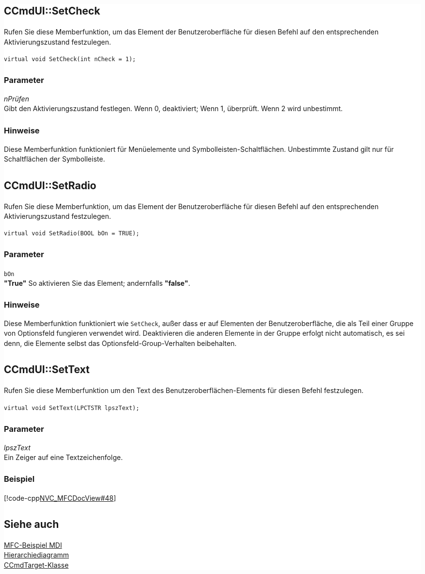 ##  <a name="setcheck"></a>  CCmdUI::SetCheck  
 Rufen Sie diese Memberfunktion, um das Element der Benutzeroberfläche für diesen Befehl auf den entsprechenden Aktivierungszustand festzulegen.  
  
```  
virtual void SetCheck(int nCheck = 1);
```  
  
### <a name="parameters"></a>Parameter  
 *nPrüfen*  
 Gibt den Aktivierungszustand festlegen. Wenn 0, deaktiviert; Wenn 1, überprüft. Wenn 2 wird unbestimmt.  
  
### <a name="remarks"></a>Hinweise  
 Diese Memberfunktion funktioniert für Menüelemente und Symbolleisten-Schaltflächen. Unbestimmte Zustand gilt nur für Schaltflächen der Symbolleiste.  
  
##  <a name="setradio"></a>  CCmdUI::SetRadio  
 Rufen Sie diese Memberfunktion, um das Element der Benutzeroberfläche für diesen Befehl auf den entsprechenden Aktivierungszustand festzulegen.  
  
```  
virtual void SetRadio(BOOL bOn = TRUE);
```  
  
### <a name="parameters"></a>Parameter  
 `bOn`  
 **"True"** So aktivieren Sie das Element; andernfalls **"false"**.  
  
### <a name="remarks"></a>Hinweise  
 Diese Memberfunktion funktioniert wie `SetCheck`, außer dass er auf Elementen der Benutzeroberfläche, die als Teil einer Gruppe von Optionsfeld fungieren verwendet wird. Deaktivieren die anderen Elemente in der Gruppe erfolgt nicht automatisch, es sei denn, die Elemente selbst das Optionsfeld-Group-Verhalten beibehalten.  
  
##  <a name="settext"></a>  CCmdUI::SetText  
 Rufen Sie diese Memberfunktion um den Text des Benutzeroberflächen-Elements für diesen Befehl festzulegen.  
  
```  
virtual void SetText(LPCTSTR lpszText);
```  
  
### <a name="parameters"></a>Parameter  
 *lpszText*  
 Ein Zeiger auf eine Textzeichenfolge.  
  
### <a name="example"></a>Beispiel  
 [!code-cpp[NVC_MFCDocView#48](../../mfc/codesnippet/cpp/ccmdui-class_3.cpp)]  
  
## <a name="see-also"></a>Siehe auch  
 [MFC-Beispiel MDI](../../visual-cpp-samples.md)   
 [Hierarchiediagramm](../../mfc/hierarchy-chart.md)   
 [CCmdTarget-Klasse](../../mfc/reference/ccmdtarget-class.md)
